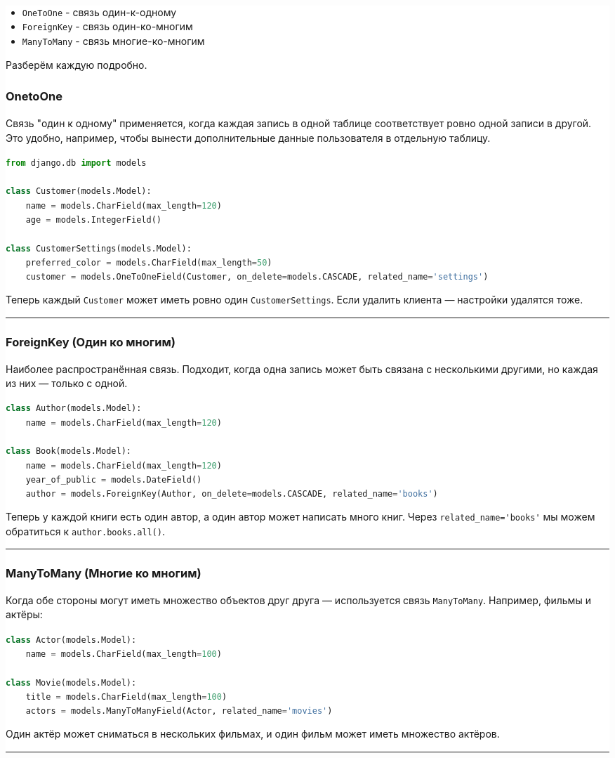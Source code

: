 - `OneToOne` - связь один-к-одному
- `ForeignKey` - связь один-ко-многим
- `ManyToMany` - связь многие-ко-многим

Разберём каждую подробно.

### OnetoOne

Связь "один к одному" применяется, когда каждая запись в одной таблице соответствует ровно одной записи в другой. Это удобно, например, чтобы вынести дополнительные данные пользователя в отдельную таблицу.

```python
from django.db import models

class Customer(models.Model):
    name = models.CharField(max_length=120)
    age = models.IntegerField()

class CustomerSettings(models.Model):
    preferred_color = models.CharField(max_length=50)
    customer = models.OneToOneField(Customer, on_delete=models.CASCADE, related_name='settings')
```
Теперь каждый `Customer` может иметь ровно один `CustomerSettings`. Если удалить клиента — настройки удалятся тоже.

---

### ForeignKey (Один ко многим)

Наиболее распространённая связь. Подходит, когда одна запись может быть связана с несколькими другими, но каждая из них — только с одной.

```python
class Author(models.Model):
    name = models.CharField(max_length=120)

class Book(models.Model):
    name = models.CharField(max_length=120)
    year_of_public = models.DateField()
    author = models.ForeignKey(Author, on_delete=models.CASCADE, related_name='books')
```
Теперь у каждой книги есть один автор, а один автор может написать много книг. Через `related_name='books'` мы можем обратиться к `author.books.all()`.

---

### ManyToMany (Многие ко многим)

Когда обе стороны могут иметь множество объектов друг друга — используется связь `ManyToMany`. Например, фильмы и актёры:

```python
class Actor(models.Model):
    name = models.CharField(max_length=100)

class Movie(models.Model):
    title = models.CharField(max_length=100)
    actors = models.ManyToManyField(Actor, related_name='movies')
```
Один актёр может сниматься в нескольких фильмах, и один фильм может иметь множество актёров.

---